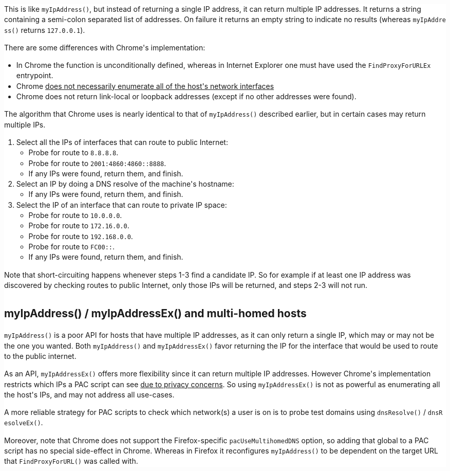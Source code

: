 This is like `myIpAddress()`, but instead of returning a single IP address, it
can return multiple IP addresses. It returns a string containing a semi-colon
separated list of addresses. On failure it returns an empty string to indicate
no results (whereas `myIpAddress()` returns `127.0.0.1`).

There are some differences with Chrome's implementation:

* In Chrome the function is unconditionally defined, whereas in Internet
  Explorer one must have used the `FindProxyForURLEx` entrypoint.
* Chrome [does not necessarily enumerate all of the host's network
  interfaces](#myIpAddress_myIpAddressEx_and-multi_homed-hosts)
* Chrome does not return link-local or loopback addresses (except if no other
  addresses were found).

The algorithm that Chrome uses is nearly identical to that of `myIpAddress()`
described earlier, but in certain cases may return multiple IPs.

1. Select all the IPs of interfaces that can route to public Internet:
    * Probe for route to `8.8.8.8`.
    * Probe for route to `2001:4860:4860::8888`.
    * If any IPs were found, return them, and finish.
2. Select an IP by doing a DNS resolve of the machine's hostname:
    * If any IPs were found, return them, and finish.
3. Select the IP of an interface that can route to private IP space:
    * Probe for route to `10.0.0.0`.
    * Probe for route to `172.16.0.0`.
    * Probe for route to `192.168.0.0`.
    * Probe for route to `FC00::`.
    * If any IPs were found, return them, and finish.

Note that short-circuiting happens whenever steps 1-3 find a candidate IP. So
for example if at least one IP address was discovered by checking routes to
public Internet, only those IPs will be returned, and steps 2-3 will not run.

## myIpAddress() / myIpAddressEx() and multi-homed hosts

`myIpAddress()` is a poor API for hosts that have multiple IP addresses, as it
can only return a single IP, which may or may not be the one you wanted. Both
`myIpAddress()` and `myIpAddressEx()` favor returning the IP for the interface
that would be used to route to the public internet.

As an API, `myIpAddressEx()` offers more flexibility since it can return
multiple IP addresses. However Chrome's implementation restricts which IPs a
PAC script can see [due to privacy
concerns](https://bugs.chromium.org/p/chromium/issues/detail?id=905366). So
using `myIpAddressEx()` is not as powerful as enumerating all the host's IPs,
and may not address all use-cases.

A more reliable strategy for PAC scripts to check which network(s) a user is on
is to probe test domains using `dnsResolve()` / `dnsResolveEx()`.

Moreover, note that Chrome does not support the Firefox-specific
`pacUseMultihomedDNS` option, so adding that global to a PAC script has no
special side-effect in Chrome. Whereas in Firefox it reconfigures
`myIpAddress()` to be dependent on the target URL that `FindProxyForURL()` was
called with.
